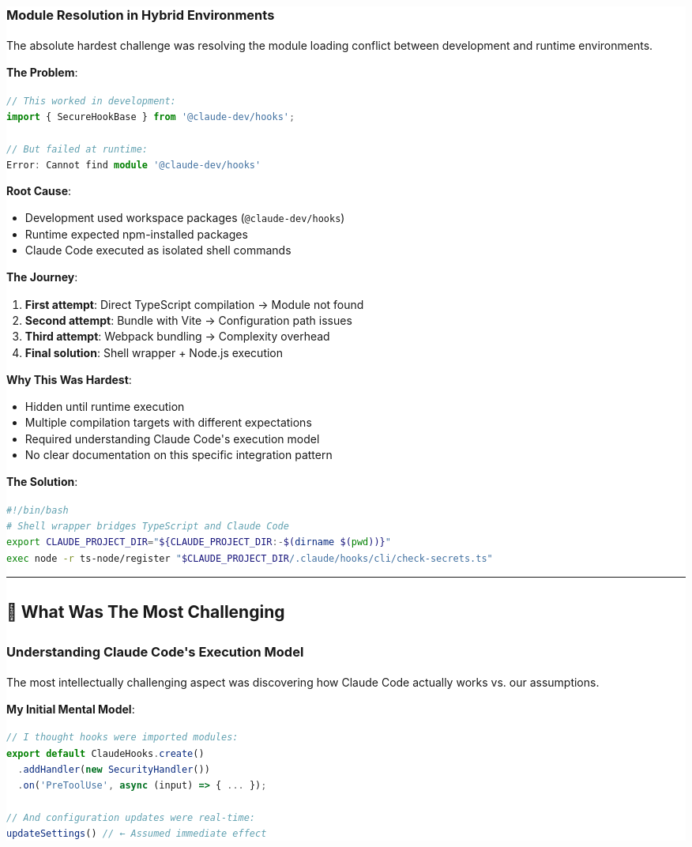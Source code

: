 ### **Module Resolution in Hybrid Environments**

The absolute hardest challenge was resolving the module loading conflict between development and runtime environments.

**The Problem**:
```typescript
// This worked in development:
import { SecureHookBase } from '@claude-dev/hooks';

// But failed at runtime:
Error: Cannot find module '@claude-dev/hooks'
```

**Root Cause**: 
- Development used workspace packages (`@claude-dev/hooks`)
- Runtime expected npm-installed packages
- Claude Code executed as isolated shell commands

**The Journey**:
1. **First attempt**: Direct TypeScript compilation → Module not found
2. **Second attempt**: Bundle with Vite → Configuration path issues  
3. **Third attempt**: Webpack bundling → Complexity overhead
4. **Final solution**: Shell wrapper + Node.js execution

**Why This Was Hardest**:
- Hidden until runtime execution
- Multiple compilation targets with different expectations
- Required understanding Claude Code's execution model
- No clear documentation on this specific integration pattern

**The Solution**:
```bash
#!/bin/bash
# Shell wrapper bridges TypeScript and Claude Code
export CLAUDE_PROJECT_DIR="${CLAUDE_PROJECT_DIR:-$(dirname $(pwd))}"
exec node -r ts-node/register "$CLAUDE_PROJECT_DIR/.claude/hooks/cli/check-secrets.ts"
```

---

## 💪 What Was The Most Challenging

### **Understanding Claude Code's Execution Model**

The most intellectually challenging aspect was discovering how Claude Code actually works vs. our assumptions.

**My Initial Mental Model**:
```typescript
// I thought hooks were imported modules:
export default ClaudeHooks.create()
  .addHandler(new SecurityHandler())
  .on('PreToolUse', async (input) => { ... });

// And configuration updates were real-time:
updateSettings() // ← Assumed immediate effect
```
